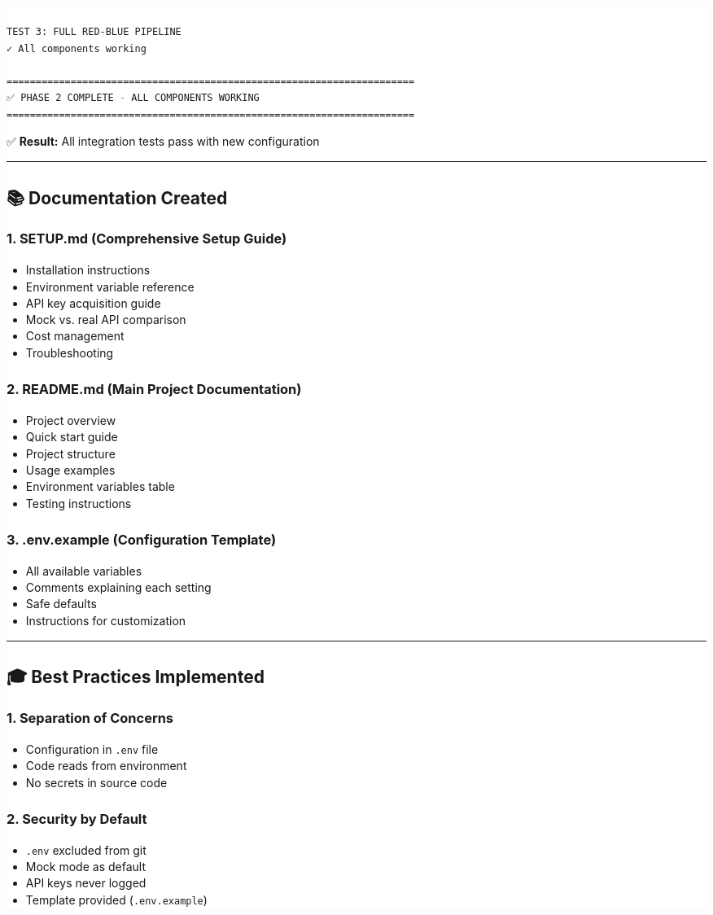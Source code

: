 ```bash

TEST 3: FULL RED-BLUE PIPELINE
✓ All components working

======================================================================
✅ PHASE 2 COMPLETE - ALL COMPONENTS WORKING
======================================================================
```

✅ **Result:** All integration tests pass with new configuration

---

## 📚 Documentation Created

### 1. SETUP.md (Comprehensive Setup Guide)

- Installation instructions
- Environment variable reference
- API key acquisition guide
- Mock vs. real API comparison
- Cost management
- Troubleshooting

### 2. README.md (Main Project Documentation)

- Project overview
- Quick start guide
- Project structure
- Usage examples
- Environment variables table
- Testing instructions

### 3. .env.example (Configuration Template)

- All available variables
- Comments explaining each setting
- Safe defaults
- Instructions for customization

---

## 🎓 Best Practices Implemented

### 1. **Separation of Concerns**
- Configuration in `.env` file
- Code reads from environment
- No secrets in source code

### 2. **Security by Default**
- `.env` excluded from git
- Mock mode as default
- API keys never logged
- Template provided (`.env.example`)
